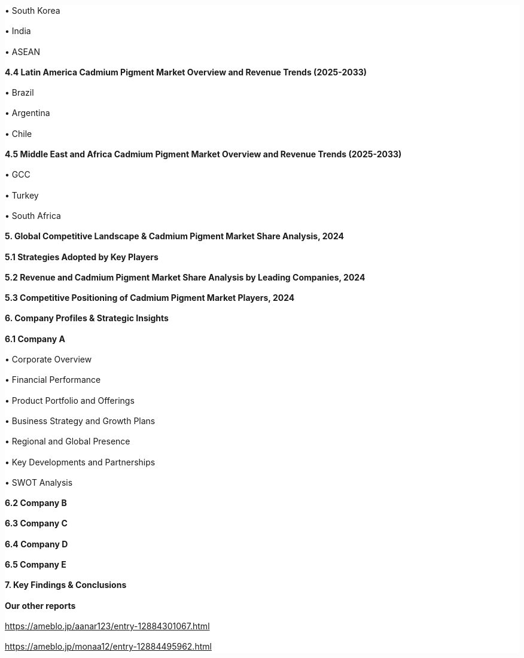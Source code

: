 • South Korea

• India

• ASEAN

<strong>4.4 Latin America Cadmium Pigment Market Overview and Revenue Trends (2025-2033)</strong>

• Brazil

• Argentina

• Chile

<strong>4.5 Middle East and Africa Cadmium Pigment Market Overview and Revenue Trends (2025-2033)</strong>

• GCC

• Turkey

• South Africa

<strong>5. Global Competitive Landscape & Cadmium Pigment Market Share Analysis, 2024</strong>

<strong>5.1 Strategies Adopted by Key Players</strong>

<strong>5.2 Revenue and Cadmium Pigment Market Share Analysis by Leading Companies, 2024</strong>

<strong>5.3 Competitive Positioning of Cadmium Pigment Market Players, 2024</strong>

<strong>6. Company Profiles & Strategic Insights</strong>

<strong>6.1 Company A</strong>

• Corporate Overview

• Financial Performance

• Product Portfolio and Offerings

• Business Strategy and Growth Plans

• Regional and Global Presence

• Key Developments and Partnerships

• SWOT Analysis

<strong>6.2 Company B</strong>

<strong>6.3 Company C</strong>

<strong>6.4 Company D</strong>

<strong>6.5 Company E</strong>

<strong>7. Key Findings & Conclusions</strong>

<strong>Our other reports</strong>

<a href=https://ameblo.jp/aanar123/entry-12884301067.html>https://ameblo.jp/aanar123/entry-12884301067.html</a>

<a href=https://ameblo.jp/monaa12/entry-12884495962.html>https://ameblo.jp/monaa12/entry-12884495962.html</a>
